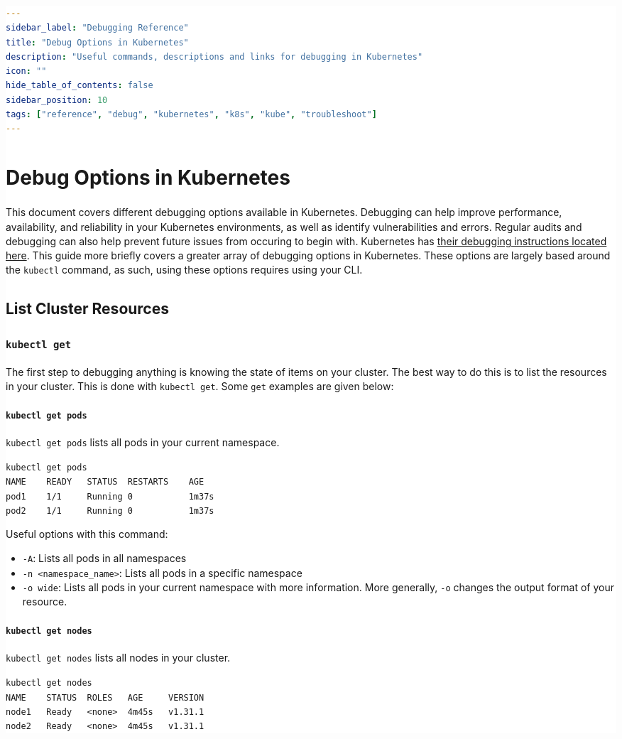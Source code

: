 ```yaml
---
sidebar_label: "Debugging Reference"
title: "Debug Options in Kubernetes"
description: "Useful commands, descriptions and links for debugging in Kubernetes"
icon: ""
hide_table_of_contents: false
sidebar_position: 10
tags: ["reference", "debug", "kubernetes", "k8s", "kube", "troubleshoot"]
---
```


# Debug Options in Kubernetes
This document covers different debugging options available in Kubernetes. Debugging can help improve performance, availability, and reliability in your Kubernetes environments, as well as identify vulnerabilities and errors. Regular audits and debugging can also help prevent future issues from occuring to begin with.
Kubernetes has [their debugging instructions located here](kubernetes.io/docs/tasks/debug/debug-cluster). 
This guide more briefly covers a greater array of debugging options in Kubernetes. These options are largely based around the `kubectl` command, as such, using these options requires using your CLI.

## List Cluster Resources
### `kubectl get`
The first step to debugging anything is knowing the state of items on your cluster. The best way to do this is to list the resources in your cluster. This is done with `kubectl get`. Some `get` examples are given below:

#### `kubectl get pods`
`kubectl get pods` lists all pods in your current namespace. 
```console
kubectl get pods
NAME    READY   STATUS  RESTARTS    AGE
pod1    1/1     Running 0           1m37s
pod2    1/1     Running 0           1m37s
```

Useful options with this command: 
* `-A`: Lists all pods in all namespaces
* `-n <namespace_name>`: Lists all pods in a specific namespace
* `-o wide`: Lists all pods in your current namespace with more information. More generally, `-o` changes the output format of your resource.

#### `kubectl get nodes`
`kubectl get nodes` lists all nodes in your cluster.
```console
kubectl get nodes
NAME    STATUS  ROLES   AGE     VERSION
node1   Ready   <none>  4m45s   v1.31.1
node2   Ready   <none>  4m45s   v1.31.1
```
